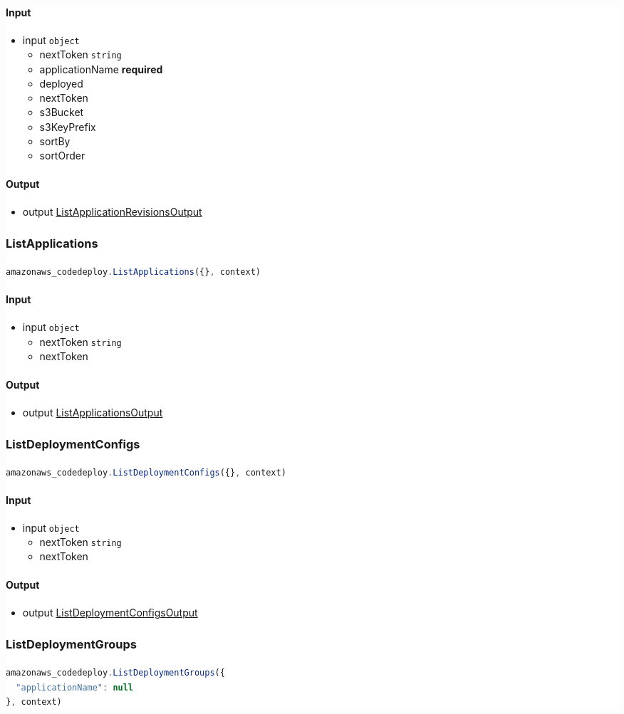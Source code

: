 #### Input
* input `object`
  * nextToken `string`
  * applicationName **required**
  * deployed
  * nextToken
  * s3Bucket
  * s3KeyPrefix
  * sortBy
  * sortOrder

#### Output
* output [ListApplicationRevisionsOutput](#listapplicationrevisionsoutput)

### ListApplications



```js
amazonaws_codedeploy.ListApplications({}, context)
```

#### Input
* input `object`
  * nextToken `string`
  * nextToken

#### Output
* output [ListApplicationsOutput](#listapplicationsoutput)

### ListDeploymentConfigs



```js
amazonaws_codedeploy.ListDeploymentConfigs({}, context)
```

#### Input
* input `object`
  * nextToken `string`
  * nextToken

#### Output
* output [ListDeploymentConfigsOutput](#listdeploymentconfigsoutput)

### ListDeploymentGroups



```js
amazonaws_codedeploy.ListDeploymentGroups({
  "applicationName": null
}, context)
```
